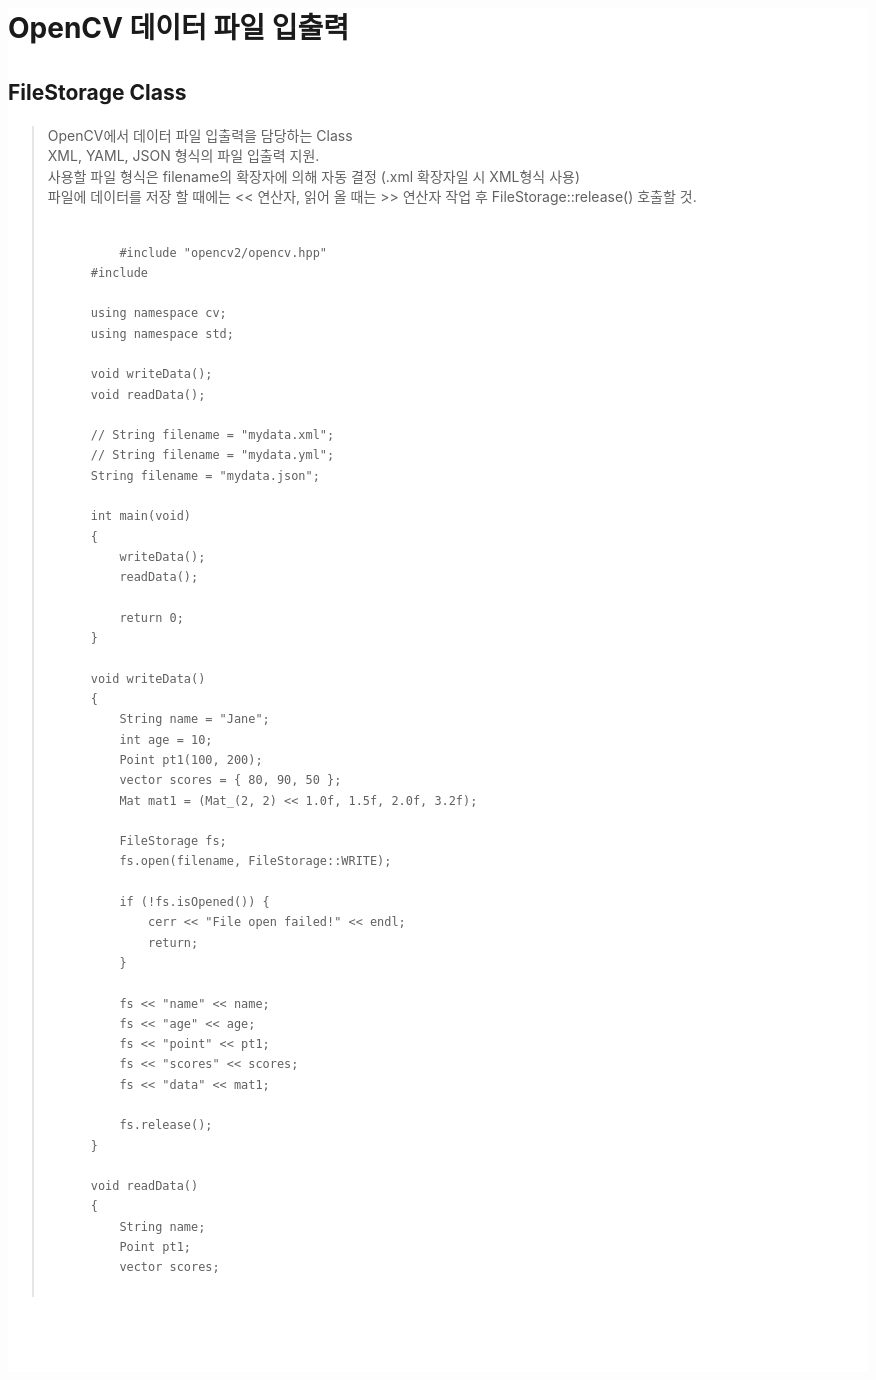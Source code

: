 # OpenCV 데이터 파일 입출력

## FileStorage Class
> OpenCV에서 데이터 파일 입출력을 담당하는 Class <br>
> XML, YAML, JSON 형식의 파일 입출력 지원. <br>
> 사용할 파일 형식은 filename의 확장자에 의해 자동 결정 (.xml 확장자일 시 XML형식 사용) <br>
> 파일에 데이터를 저장 할 때에는 << 연산자, 읽어 올 때는 >> 연산자
> 작업 후 FileStorage::release() 호출할 것.
> <pre>
>  <code>
>    		#include "opencv2/opencv.hpp"
>		#include <iostream>
>		
>		using namespace cv;
>		using namespace std;
>		
>		void writeData();
>		void readData();
>		
>		// String filename = "mydata.xml";
>		// String filename = "mydata.yml";
>		String filename = "mydata.json";
>		
>		int main(void)
>		{
>			writeData();
>			readData();
>		
>			return 0;
>		}
>		
>		void writeData()
>		{
>			String name = "Jane";
>			int age = 10;
>			Point pt1(100, 200);
>			vector<int> scores = { 80, 90, 50 };
>			Mat mat1 = (Mat_<float>(2, 2) << 1.0f, 1.5f, 2.0f, 3.2f);
>		
>			FileStorage fs;
>			fs.open(filename, FileStorage::WRITE);
>		
>			if (!fs.isOpened()) {
>				cerr << "File open failed!" << endl;
>				return;
>			}
>		
>			fs << "name" << name;
>			fs << "age" << age;
>			fs << "point" << pt1;
>			fs << "scores" << scores;
>			fs << "data" << mat1;
>		
>			fs.release();
>		}
>		
>		void readData()
>		{
>			String name;
>			Point pt1;
>			vector<int> scores;